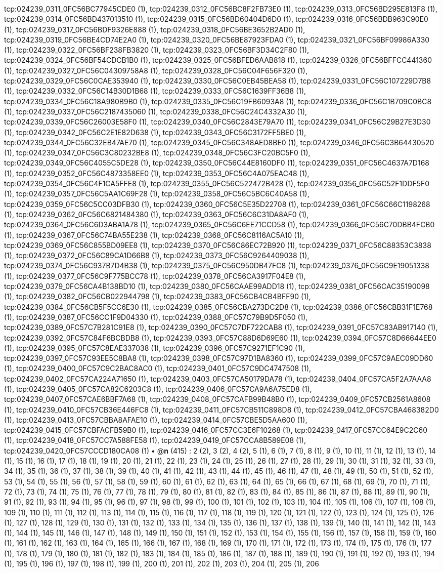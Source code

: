 tcp:024239_0311_0FC56BC77945CDE0 (1), tcp:024239_0312_0FC56BC8F2FB73E0 (1), tcp:024239_0313_0FC56BD295E813F8 (1), tcp:024239_0314_0FC56BD437013510 (1), tcp:024239_0315_0FC56BD60404D6D0 (1), tcp:024239_0316_0FC56BDB963C90E0 (1), tcp:024239_0317_0FC56BDF9326E888 (1), tcp:024239_0318_0FC56BE3652B2AD0 (1), tcp:024239_0319_0FC56BE4CD74E2A0 (1), tcp:024239_0320_0FC56BE87923FDA0 (1), tcp:024239_0321_0FC56BF09986A330 (1), tcp:024239_0322_0FC56BF238FB3820 (1), tcp:024239_0323_0FC56BF3D34C2F80 (1), tcp:024239_0324_0FC56BF54CDCB1B0 (1), tcp:024239_0325_0FC56BFED6AAB818 (1), tcp:024239_0326_0FC56BFFCC441360 (1), tcp:024239_0327_0FC56C04309758A8 (1), tcp:024239_0328_0FC56C04F656F320 (1), tcp:024239_0329_0FC56C0CAE353940 (1), tcp:024239_0330_0FC56C0EB45BEA58 (1), tcp:024239_0331_0FC56C107229D7B8 (1), tcp:024239_0332_0FC56C14B30D1B68 (1), tcp:024239_0333_0FC56C1639FF36B8 (1), tcp:024239_0334_0FC56C18A980B9B0 (1), tcp:024239_0335_0FC56C19FB6093A8 (1), tcp:024239_0336_0FC56C1B709C0BC8 (1), tcp:024239_0337_0FC56C2187435060 (1), tcp:024239_0338_0FC56C24C4332A30 (1), tcp:024239_0339_0FC56C26003E58F0 (1), tcp:024239_0340_0FC56C2843E79A70 (1), tcp:024239_0341_0FC56C29B27E3D30 (1), tcp:024239_0342_0FC56C2E1E82D638 (1), tcp:024239_0343_0FC56C3172FF5BE0 (1), tcp:024239_0344_0FC56C32EB47AE70 (1), tcp:024239_0345_0FC56C348AED8BE0 (1), tcp:024239_0346_0FC56C3B64430520 (1), tcp:024239_0347_0FC56C3C80232BE8 (1), tcp:024239_0348_0FC56C3FC20BC5F0 (1), tcp:024239_0349_0FC56C4055C5DE28 (1), tcp:024239_0350_0FC56C44E8160DF0 (1), tcp:024239_0351_0FC56C4637A7D168 (1), tcp:024239_0352_0FC56C4873358EE0 (1), tcp:024239_0353_0FC56C4A075EAC48 (1), tcp:024239_0354_0FC56C4F1CA5FFE8 (1), tcp:024239_0355_0FC56C522472B428 (1), tcp:024239_0356_0FC56C52F1DDF5F0 (1), tcp:024239_0357_0FC56C5AA1C69F28 (1), tcp:024239_0358_0FC56C5BC6C40A58 (1), tcp:024239_0359_0FC56C5CC03DFB30 (1), tcp:024239_0360_0FC56C5E35D22708 (1), tcp:024239_0361_0FC56C66C1198268 (1), tcp:024239_0362_0FC56C6821484380 (1), tcp:024239_0363_0FC56C6C31DA8AF0 (1), tcp:024239_0364_0FC56C6D3ABA1A78 (1), tcp:024239_0365_0FC56C6EE71CCD58 (1), tcp:024239_0366_0FC56C70DBB4FCB0 (1), tcp:024239_0367_0FC56C74BA55E238 (1), tcp:024239_0368_0FC56C8116AC5A10 (1), tcp:024239_0369_0FC56C855BD09EE8 (1), tcp:024239_0370_0FC56C86EC72B920 (1), tcp:024239_0371_0FC56C88353C3838 (1), tcp:024239_0372_0FC56C89CA1D66B8 (1), tcp:024239_0373_0FC56C9264409038 (1), tcp:024239_0374_0FC56C937B7D4B38 (1), tcp:024239_0375_0FC56C950DB47FC8 (1), tcp:024239_0376_0FC56C9E19051338 (1), tcp:024239_0377_0FC56C9F775BCC78 (1), tcp:024239_0378_0FC56CA3917F04E8 (1), tcp:024239_0379_0FC56CA4B138BD10 (1), tcp:024239_0380_0FC56CAAE99ADD18 (1), tcp:024239_0381_0FC56CAC35190098 (1), tcp:024239_0382_0FC56CB022944798 (1), tcp:024239_0383_0FC56CB4CB4BFF90 (1), tcp:024239_0384_0FC56CB5F5CC6E30 (1), tcp:024239_0385_0FC56CBA273DC2D8 (1), tcp:024239_0386_0FC56CBB31F1E768 (1), tcp:024239_0387_0FC56CC1F9D04330 (1), tcp:024239_0388_0FC57C79B9D5F050 (1), tcp:024239_0389_0FC57C7B281C91E8 (1), tcp:024239_0390_0FC57C7DF722CAB8 (1), tcp:024239_0391_0FC57C83AB917140 (1), tcp:024239_0392_0FC57C84F6BCBDB8 (1), tcp:024239_0393_0FC57C88D6D69E60 (1), tcp:024239_0394_0FC57C8D66644EE0 (1), tcp:024239_0395_0FC57C8EAE337038 (1), tcp:024239_0396_0FC57C9271EF1C90 (1), tcp:024239_0397_0FC57C93EE5C8BA8 (1), tcp:024239_0398_0FC57C97D1BA8360 (1), tcp:024239_0399_0FC57C9AEC09DD60 (1), tcp:024239_0400_0FC57C9C2BAC8AC0 (1), tcp:024239_0401_0FC57C9DC4747508 (1), tcp:024239_0402_0FC57CA224A71650 (1), tcp:024239_0403_0FC57CA50179DA78 (1), tcp:024239_0404_0FC57CA5F2A7AAA8 (1), tcp:024239_0405_0FC57CA82C6203C8 (1), tcp:024239_0406_0FC57CA9A6A75ED8 (1), tcp:024239_0407_0FC57CAE6BBF7A68 (1), tcp:024239_0408_0FC57CAFB99B48B0 (1), tcp:024239_0409_0FC57CB2561A8608 (1), tcp:024239_0410_0FC57CB36E446FC8 (1), tcp:024239_0411_0FC57CB511C898D8 (1), tcp:024239_0412_0FC57CBA468382D0 (1), tcp:024239_0413_0FC57CBBA8AFAE10 (1), tcp:024239_0414_0FC57CBE5D5AA600 (1), tcp:024239_0415_0FC57CBFACFB59B0 (1), tcp:024239_0416_0FC57CC3E6F10268 (1), tcp:024239_0417_0FC57CC64E9C2C60 (1), tcp:024239_0418_0FC57CC7A588FE58 (1), tcp:024239_0419_0FC57CCA8B589E08 (1), tcp:024239_0420_0FC57CCCD180CA08 (1)  •  @__n__ (415) : 2 (2), 3 (2), 4 (2), 5 (1), 6 (1), 7 (1), 8 (1), 9 (1), 10 (1), 11 (1), 12 (1), 13 (1), 14 (1), 15 (1), 16 (1), 17 (1), 18 (1), 19 (1), 20 (1), 21 (1), 22 (1), 23 (1), 24 (1), 25 (1), 26 (1), 27 (1), 28 (1), 29 (1), 30 (1), 31 (1), 32 (1), 33 (1), 34 (1), 35 (1), 36 (1), 37 (1), 38 (1), 39 (1), 40 (1), 41 (1), 42 (1), 43 (1), 44 (1), 45 (1), 46 (1), 47 (1), 48 (1), 49 (1), 50 (1), 51 (1), 52 (1), 53 (1), 54 (1), 55 (1), 56 (1), 57 (1), 58 (1), 59 (1), 60 (1), 61 (1), 62 (1), 63 (1), 64 (1), 65 (1), 66 (1), 67 (1), 68 (1), 69 (1), 70 (1), 71 (1), 72 (1), 73 (1), 74 (1), 75 (1), 76 (1), 77 (1), 78 (1), 79 (1), 80 (1), 81 (1), 82 (1), 83 (1), 84 (1), 85 (1), 86 (1), 87 (1), 88 (1), 89 (1), 90 (1), 91 (1), 92 (1), 93 (1), 94 (1), 95 (1), 96 (1), 97 (1), 98 (1), 99 (1), 100 (1), 101 (1), 102 (1), 103 (1), 104 (1), 105 (1), 106 (1), 107 (1), 108 (1), 109 (1), 110 (1), 111 (1), 112 (1), 113 (1), 114 (1), 115 (1), 116 (1), 117 (1), 118 (1), 119 (1), 120 (1), 121 (1), 122 (1), 123 (1), 124 (1), 125 (1), 126 (1), 127 (1), 128 (1), 129 (1), 130 (1), 131 (1), 132 (1), 133 (1), 134 (1), 135 (1), 136 (1), 137 (1), 138 (1), 139 (1), 140 (1), 141 (1), 142 (1), 143 (1), 144 (1), 145 (1), 146 (1), 147 (1), 148 (1), 149 (1), 150 (1), 151 (1), 152 (1), 153 (1), 154 (1), 155 (1), 156 (1), 157 (1), 158 (1), 159 (1), 160 (1), 161 (1), 162 (1), 163 (1), 164 (1), 165 (1), 166 (1), 167 (1), 168 (1), 169 (1), 170 (1), 171 (1), 172 (1), 173 (1), 174 (1), 175 (1), 176 (1), 177 (1), 178 (1), 179 (1), 180 (1), 181 (1), 182 (1), 183 (1), 184 (1), 185 (1), 186 (1), 187 (1), 188 (1), 189 (1), 190 (1), 191 (1), 192 (1), 193 (1), 194 (1), 195 (1), 196 (1), 197 (1), 198 (1), 199 (1), 200 (1), 201 (1), 202 (1), 203 (1), 204 (1), 205 (1), 206